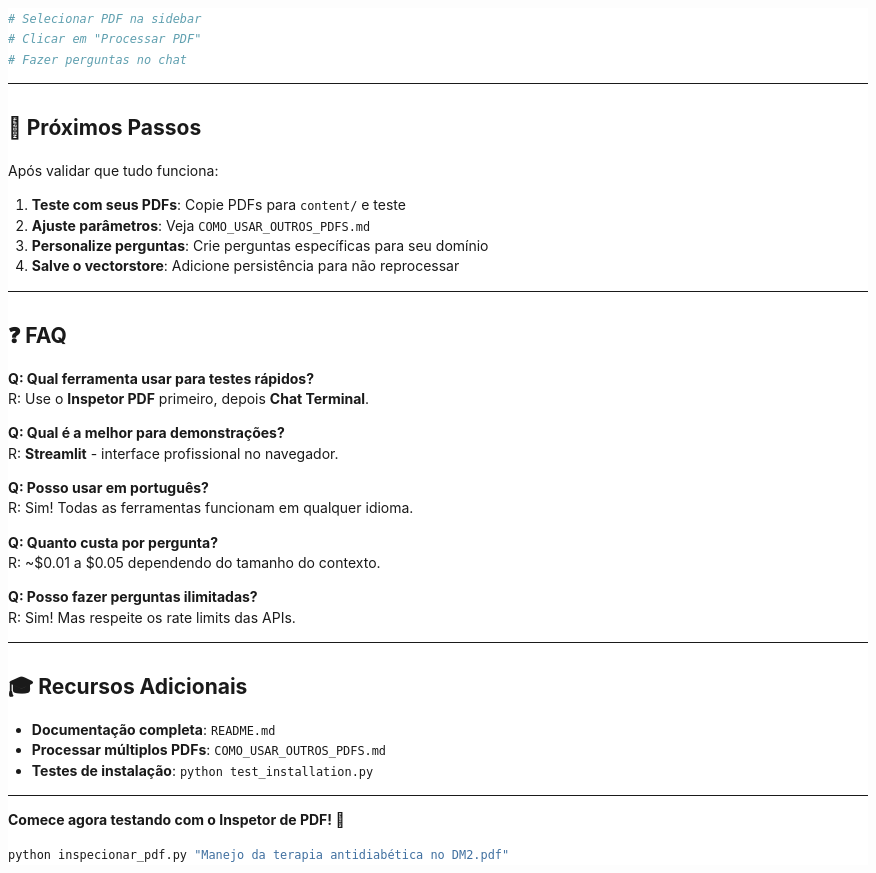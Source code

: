```bash
# Selecionar PDF na sidebar
# Clicar em "Processar PDF"
# Fazer perguntas no chat
```

---

## 🚀 Próximos Passos

Após validar que tudo funciona:

1. **Teste com seus PDFs**: Copie PDFs para `content/` e teste
2. **Ajuste parâmetros**: Veja `COMO_USAR_OUTROS_PDFS.md`
3. **Personalize perguntas**: Crie perguntas específicas para seu domínio
4. **Salve o vectorstore**: Adicione persistência para não reprocessar

---

## ❓ FAQ

**Q: Qual ferramenta usar para testes rápidos?**  
R: Use o **Inspetor PDF** primeiro, depois **Chat Terminal**.

**Q: Qual é a melhor para demonstrações?**  
R: **Streamlit** - interface profissional no navegador.

**Q: Posso usar em português?**  
R: Sim! Todas as ferramentas funcionam em qualquer idioma.

**Q: Quanto custa por pergunta?**  
R: ~$0.01 a $0.05 dependendo do tamanho do contexto.

**Q: Posso fazer perguntas ilimitadas?**  
R: Sim! Mas respeite os rate limits das APIs.

---

## 🎓 Recursos Adicionais

- **Documentação completa**: `README.md`
- **Processar múltiplos PDFs**: `COMO_USAR_OUTROS_PDFS.md`
- **Testes de instalação**: `python test_installation.py`

---

**Comece agora testando com o Inspetor de PDF! 🚀**

```bash
python inspecionar_pdf.py "Manejo da terapia antidiabética no DM2.pdf"
```

